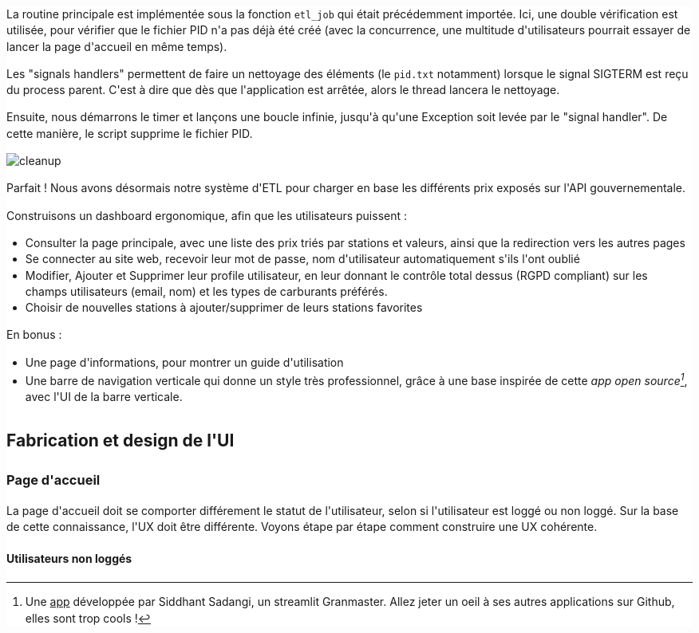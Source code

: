 La routine principale est implémentée sous la fonction `etl_job` qui était précédemment importée.
Ici, une double vérification est utilisée, pour vérifier que le fichier PID n'a pas déjà été créé (avec la
concurrence, une multitude d'utilisateurs pourrait essayer de lancer la page d'accueil en même temps).

Les "signals handlers" permettent de faire un nettoyage des éléments (le `pid.txt` notamment) lorsque le signal SIGTERM est reçu du
process parent. C'est à dire que dès que l'application est arrêtée, alors le thread lancera le nettoyage.

Ensuite, nous démarrons le timer et lançons une boucle infinie, jusqu'à qu'une Exception soit levée par le
"signal handler".
De cette manière, le script supprime le fichier PID.

![cleanup](https://media.giphy.com/media/v1.Y2lkPTc5MGI3NjExYzdtM2RvcHc2ZTlza2RkeGk3eDI1ZTVndHRvb2IwNDF4c3ZsZWs5aiZlcD12MV9pbnRlcm5hbF9naWZfYnlfaWQmY3Q9Zw/l2Je9c6EJAuE7mYMM/giphy.gif#center)

Parfait ! Nous avons désormais notre système d'ETL pour charger en base les
différents prix exposés sur l'API gouvernementale.

Construisons un dashboard ergonomique, afin que les utilisateurs puissent :

- Consulter la page principale, avec une liste des prix triés par stations et valeurs, ainsi que la redirection vers les autres pages
- Se connecter au site web, recevoir leur mot de passe, nom d'utilisateur automatiquement s'ils l'ont oublié
- Modifier, Ajouter et Supprimer leur profile utilisateur, en leur donnant le contrôle total dessus (RGPD compliant) sur les champs
  utilisateurs (email, nom) et les types de carburants préférés.
- Choisir de nouvelles stations à ajouter/supprimer de leurs stations favorites

En bonus :

- Une page d'informations, pour montrer un guide d'utilisation
- Une barre de navigation verticale qui donne un style très professionnel, grâce à une base inspirée de cette <cite> app open source[^1]</cite>,
  avec l'UI de la barre verticale.

[^1]:
    Une [app](https://github.com/SiddhantSadangi/pdf-workdesk) développée par Siddhant Sadangi, un streamlit Granmaster. Allez jeter un oeil à ses autres applications
    sur Github, elles sont trop cools !

## Fabrication et design de l'UI

### Page d'accueil

La page d'accueil doit se comporter différement le statut de l'utilisateur, selon si l'utilisateur est loggé ou non loggé.
Sur la base de cette connaissance, l'UX doit être différente.
Voyons étape par étape comment construire une UX cohérente.

#### Utilisateurs non loggés
